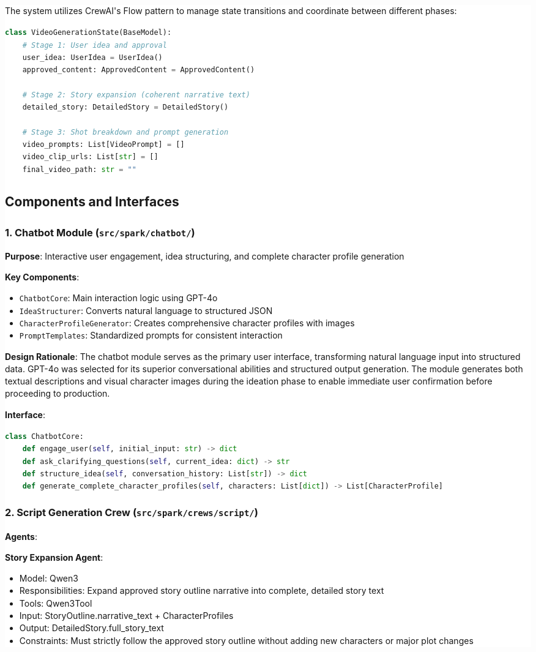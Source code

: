 The system utilizes CrewAI's Flow pattern to manage state transitions and coordinate between different phases:

```python
class VideoGenerationState(BaseModel):
    # Stage 1: User idea and approval
    user_idea: UserIdea = UserIdea()
    approved_content: ApprovedContent = ApprovedContent()
    
    # Stage 2: Story expansion (coherent narrative text)
    detailed_story: DetailedStory = DetailedStory()
    
    # Stage 3: Shot breakdown and prompt generation
    video_prompts: List[VideoPrompt] = []
    video_clip_urls: List[str] = []
    final_video_path: str = ""
```

## Components and Interfaces

### 1. Chatbot Module (`src/spark/chatbot/`)

**Purpose**: Interactive user engagement, idea structuring, and complete character profile generation

**Key Components**:
- `ChatbotCore`: Main interaction logic using GPT-4o
- `IdeaStructurer`: Converts natural language to structured JSON
- `CharacterProfileGenerator`: Creates comprehensive character profiles with images
- `PromptTemplates`: Standardized prompts for consistent interaction

**Design Rationale**: The chatbot module serves as the primary user interface, transforming natural language input into structured data. GPT-4o was selected for its superior conversational abilities and structured output generation. The module generates both textual descriptions and visual character images during the ideation phase to enable immediate user confirmation before proceeding to production.

**Interface**:
```python
class ChatbotCore:
    def engage_user(self, initial_input: str) -> dict
    def ask_clarifying_questions(self, current_idea: dict) -> str
    def structure_idea(self, conversation_history: List[str]) -> dict
    def generate_complete_character_profiles(self, characters: List[dict]) -> List[CharacterProfile]
```

### 2. Script Generation Crew (`src/spark/crews/script/`)

**Agents**:

**Story Expansion Agent**:
- Model: Qwen3
- Responsibilities: Expand approved story outline narrative into complete, detailed story text
- Tools: Qwen3Tool
- Input: StoryOutline.narrative_text + CharacterProfiles
- Output: DetailedStory.full_story_text
- Constraints: Must strictly follow the approved story outline without adding new characters or major plot changes
